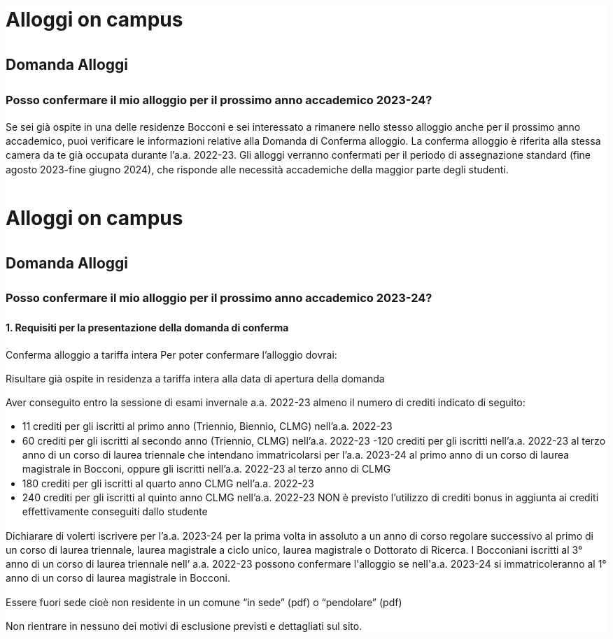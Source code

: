 # Alloggi on campus 

## Domanda Alloggi 

### Posso confermare il mio alloggio per il prossimo anno accademico 2023-24?

Se sei già ospite in una delle residenze Bocconi e sei interessato a rimanere nello stesso alloggio anche per il prossimo anno accademico, puoi verificare le informazioni relative alla Domanda di Conferma alloggio. La conferma alloggio è riferita alla stessa camera da te già occupata durante l’a.a. 2022-23. Gli alloggi verranno confermati per il periodo di assegnazione standard (fine agosto 2023-fine giugno 2024), che risponde alle necessità accademiche della maggior parte degli studenti.

# Alloggi on campus 

## Domanda Alloggi 

### Posso confermare il mio alloggio per il prossimo anno accademico 2023-24?

#### 1. Requisiti per la presentazione della domanda di conferma

Conferma alloggio a tariffa intera
Per poter confermare l’alloggio dovrai:

Risultare già ospite in residenza a tariffa intera alla data di apertura della domanda

Aver conseguito entro la sessione di esami invernale a.a. 2022-23 almeno il numero di crediti indicato di seguito:

- 11 crediti per gli iscritti al primo anno (Triennio, Biennio, CLMG) nell’a.a. 2022-23
- 60 crediti per gli iscritti al secondo anno (Triennio, CLMG) nell’a.a. 2022-23
-120 crediti per gli iscritti nell’a.a. 2022-23 al terzo anno di un corso di laurea triennale che intendano immatricolarsi per l’a.a. 2023-24 al primo anno di un corso di laurea magistrale in Bocconi, oppure gli iscritti nell’a.a. 2022-23 al terzo anno di CLMG
- 180 crediti per gli iscritti al quarto anno CLMG nell’a.a. 2022-23
- 240 crediti per gli iscritti al quinto anno CLMG nell’a.a. 2022-23
NON è previsto l’utilizzo di crediti bonus in aggiunta ai crediti effettivamente conseguiti dallo studente


Dichiarare di volerti iscrivere per l’a.a. 2023-24 per la prima volta in assoluto a un anno di corso regolare successivo al primo di un corso di laurea triennale, laurea magistrale a ciclo unico, laurea magistrale o Dottorato di Ricerca. I Bocconiani iscritti al 3° anno di un corso di laurea triennale nell’ a.a. 2022-23 possono confermare l'alloggio se nell'a.a. 2023-24 si immatricoleranno al 1° anno di un corso di laurea magistrale in Bocconi.

Essere fuori sede cioè non residente in un comune “in sede” (pdf) o “pendolare” (pdf)

Non rientrare in nessuno dei motivi di esclusione previsti e dettagliati sul sito.
